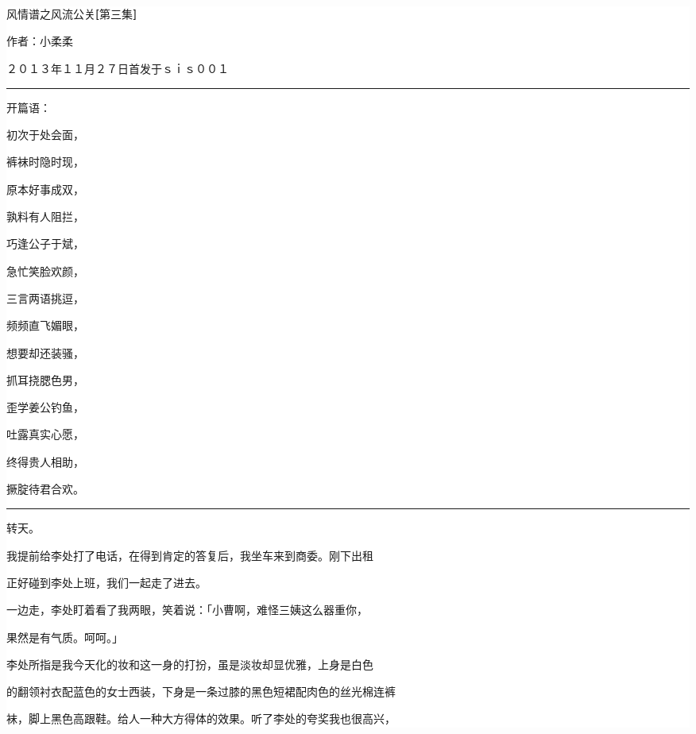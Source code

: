 风情谱之风流公关[第三集]



作者：小柔柔

２０１３年１１月２７日首发于ｓｉｓ００１



--------------------------------------------------

开篇语：

初次于处会面，

裤袜时隐时现，

原本好事成双，

孰料有人阻拦，

巧逢公子于斌，

急忙笑脸欢颜，

三言两语挑逗，

频频直飞媚眼，

想要却还装骚，

抓耳挠腮色男，

歪学姜公钓鱼，

吐露真实心愿，

终得贵人相助，

撅腚待君合欢。

--------------------------------------------------





转天。



我提前给李处打了电话，在得到肯定的答复后，我坐车来到商委。刚下出租

正好碰到李处上班，我们一起走了进去。



一边走，李处盯着看了我两眼，笑着说：「小曹啊，难怪三姨这么器重你，

果然是有气质。呵呵。」



李处所指是我今天化的妆和这一身的打扮，虽是淡妆却显优雅，上身是白色

的翻领衬衣配蓝色的女士西装，下身是一条过膝的黑色短裙配肉色的丝光棉连裤

袜，脚上黑色高跟鞋。给人一种大方得体的效果。听了李处的夸奖我也很高兴，
